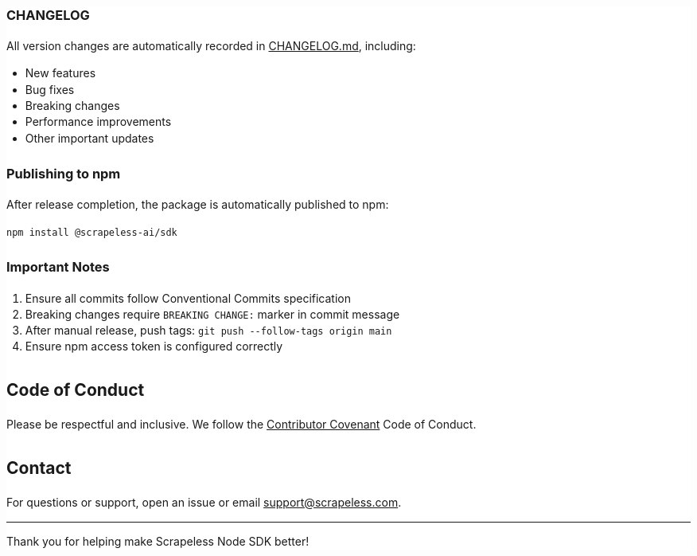 ### CHANGELOG

All version changes are automatically recorded in [CHANGELOG.md](./CHANGELOG.md), including:

- New features
- Bug fixes
- Breaking changes
- Performance improvements
- Other important updates

### Publishing to npm

After release completion, the package is automatically published to npm:

```bash
npm install @scrapeless-ai/sdk
```

### Important Notes

1. Ensure all commits follow Conventional Commits specification
2. Breaking changes require `BREAKING CHANGE:` marker in commit message
3. After manual release, push tags: `git push --follow-tags origin main`
4. Ensure npm access token is configured correctly

## Code of Conduct

Please be respectful and inclusive. We follow the [Contributor Covenant](https://www.contributor-covenant.org/) Code of Conduct.

## Contact

For questions or support, open an issue or email [support@scrapeless.com](mailto:support@scrapeless.com).

---

Thank you for helping make Scrapeless Node SDK better!
